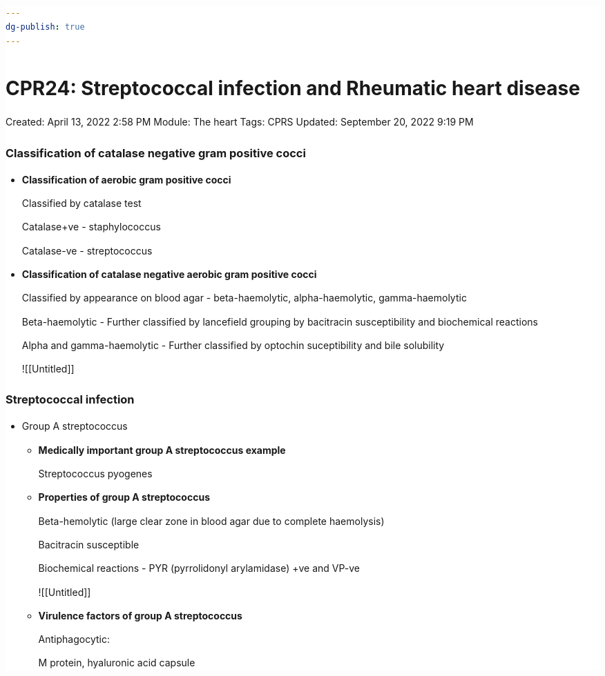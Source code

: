 ```yaml
---
dg-publish: true
---
```


# CPR24: Streptococcal infection and Rheumatic heart disease

Created: April 13, 2022 2:58 PM
Module: The heart
Tags: CPRS
Updated: September 20, 2022 9:19 PM

### Classification of catalase negative gram positive cocci

- **Classification of aerobic gram positive cocci**
    
    Classified by catalase test
    
    Catalase+ve - staphylococcus
    
    Catalase-ve - streptococcus
    
- **Classification of catalase negative aerobic gram positive cocci**
    
    Classified by appearance on blood agar - beta-haemolytic, alpha-haemolytic, gamma-haemolytic
    
    Beta-haemolytic - Further classified by lancefield grouping by bacitracin susceptibility and biochemical reactions
    
    Alpha and gamma-haemolytic - Further classified by optochin suceptibility and bile solubility
    
    ![[Untitled]]
    

### Streptococcal infection

- Group A streptococcus
    - **Medically important group A streptococcus example**
        
        Streptococcus pyogenes
        
    - **Properties of group A streptococcus**
        
        Beta-hemolytic (large clear zone in blood agar due to complete haemolysis)
        
        Bacitracin susceptible
        
        Biochemical reactions - PYR (pyrrolidonyl arylamidase) +ve and VP-ve
        
        ![[Untitled]]
        
    - **Virulence factors of group A streptococcus**
        
        Antiphagocytic:
        
        M protein, hyaluronic acid capsule
        